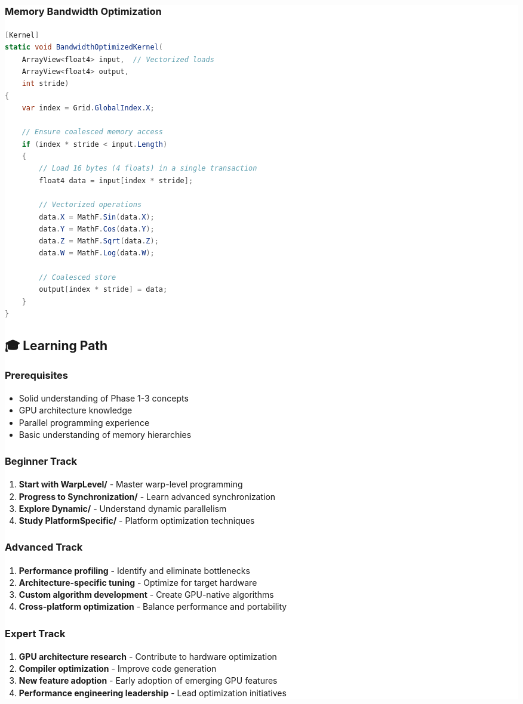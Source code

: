 ### **Memory Bandwidth Optimization**
```csharp
[Kernel]
static void BandwidthOptimizedKernel(
    ArrayView<float4> input,  // Vectorized loads
    ArrayView<float4> output,
    int stride)
{
    var index = Grid.GlobalIndex.X;
    
    // Ensure coalesced memory access
    if (index * stride < input.Length)
    {
        // Load 16 bytes (4 floats) in a single transaction
        float4 data = input[index * stride];
        
        // Vectorized operations
        data.X = MathF.Sin(data.X);
        data.Y = MathF.Cos(data.Y);
        data.Z = MathF.Sqrt(data.Z);
        data.W = MathF.Log(data.W);
        
        // Coalesced store
        output[index * stride] = data;
    }
}
```

## 🎓 **Learning Path**

### **Prerequisites**
- Solid understanding of Phase 1-3 concepts
- GPU architecture knowledge
- Parallel programming experience
- Basic understanding of memory hierarchies

### **Beginner Track**
1. **Start with WarpLevel/** - Master warp-level programming
2. **Progress to Synchronization/** - Learn advanced synchronization
3. **Explore Dynamic/** - Understand dynamic parallelism
4. **Study PlatformSpecific/** - Platform optimization techniques

### **Advanced Track**
1. **Performance profiling** - Identify and eliminate bottlenecks
2. **Architecture-specific tuning** - Optimize for target hardware
3. **Custom algorithm development** - Create GPU-native algorithms
4. **Cross-platform optimization** - Balance performance and portability

### **Expert Track**
1. **GPU architecture research** - Contribute to hardware optimization
2. **Compiler optimization** - Improve code generation
3. **New feature adoption** - Early adoption of emerging GPU features
4. **Performance engineering leadership** - Lead optimization initiatives
